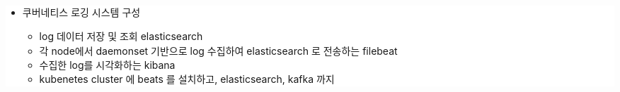 * 쿠버네티스 로깅 시스템 구성

  * log 데이터 저장 및 조회 elasticsearch
  * 각 node에서 daemonset 기반으로 log 수집하여 elasticsearch 로 전송하는 filebeat
  * 수집한 log를 시각화하는 kibana
  * kubenetes cluster 에 beats 를 설치하고, elasticsearch, kafka 까지

  

  



